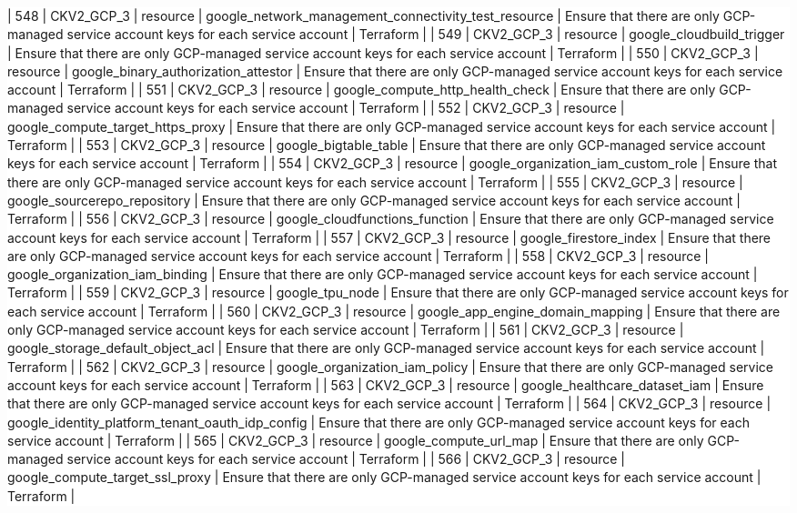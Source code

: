 | 548 | CKV2_GCP_3    | resource | google_network_management_connectivity_test_resource         | Ensure that there are only GCP-managed service account keys for each service account                                                                                                                     | Terraform |
| 549 | CKV2_GCP_3    | resource | google_cloudbuild_trigger                                    | Ensure that there are only GCP-managed service account keys for each service account                                                                                                                     | Terraform |
| 550 | CKV2_GCP_3    | resource | google_binary_authorization_attestor                         | Ensure that there are only GCP-managed service account keys for each service account                                                                                                                     | Terraform |
| 551 | CKV2_GCP_3    | resource | google_compute_http_health_check                             | Ensure that there are only GCP-managed service account keys for each service account                                                                                                                     | Terraform |
| 552 | CKV2_GCP_3    | resource | google_compute_target_https_proxy                            | Ensure that there are only GCP-managed service account keys for each service account                                                                                                                     | Terraform |
| 553 | CKV2_GCP_3    | resource | google_bigtable_table                                        | Ensure that there are only GCP-managed service account keys for each service account                                                                                                                     | Terraform |
| 554 | CKV2_GCP_3    | resource | google_organization_iam_custom_role                          | Ensure that there are only GCP-managed service account keys for each service account                                                                                                                     | Terraform |
| 555 | CKV2_GCP_3    | resource | google_sourcerepo_repository                                 | Ensure that there are only GCP-managed service account keys for each service account                                                                                                                     | Terraform |
| 556 | CKV2_GCP_3    | resource | google_cloudfunctions_function                               | Ensure that there are only GCP-managed service account keys for each service account                                                                                                                     | Terraform |
| 557 | CKV2_GCP_3    | resource | google_firestore_index                                       | Ensure that there are only GCP-managed service account keys for each service account                                                                                                                     | Terraform |
| 558 | CKV2_GCP_3    | resource | google_organization_iam_binding                              | Ensure that there are only GCP-managed service account keys for each service account                                                                                                                     | Terraform |
| 559 | CKV2_GCP_3    | resource | google_tpu_node                                              | Ensure that there are only GCP-managed service account keys for each service account                                                                                                                     | Terraform |
| 560 | CKV2_GCP_3    | resource | google_app_engine_domain_mapping                             | Ensure that there are only GCP-managed service account keys for each service account                                                                                                                     | Terraform |
| 561 | CKV2_GCP_3    | resource | google_storage_default_object_acl                            | Ensure that there are only GCP-managed service account keys for each service account                                                                                                                     | Terraform |
| 562 | CKV2_GCP_3    | resource | google_organization_iam_policy                               | Ensure that there are only GCP-managed service account keys for each service account                                                                                                                     | Terraform |
| 563 | CKV2_GCP_3    | resource | google_healthcare_dataset_iam                                | Ensure that there are only GCP-managed service account keys for each service account                                                                                                                     | Terraform |
| 564 | CKV2_GCP_3    | resource | google_identity_platform_tenant_oauth_idp_config             | Ensure that there are only GCP-managed service account keys for each service account                                                                                                                     | Terraform |
| 565 | CKV2_GCP_3    | resource | google_compute_url_map                                       | Ensure that there are only GCP-managed service account keys for each service account                                                                                                                     | Terraform |
| 566 | CKV2_GCP_3    | resource | google_compute_target_ssl_proxy                              | Ensure that there are only GCP-managed service account keys for each service account                                                                                                                     | Terraform |